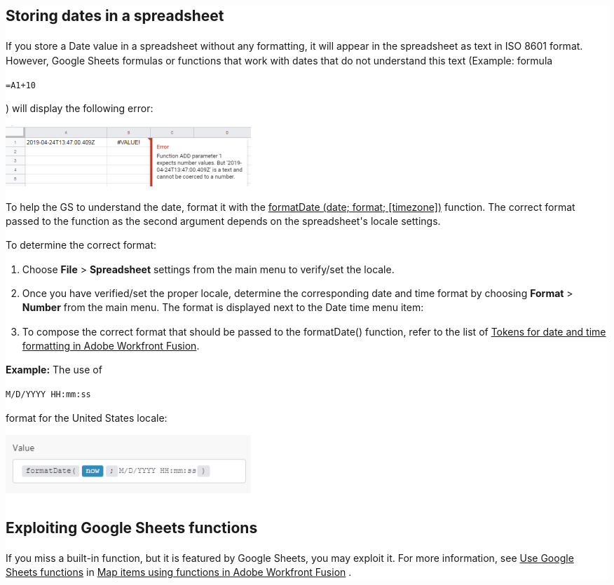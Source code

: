 ## Storing dates in a spreadsheet

If you store a Date value in a spreadsheet without any formatting, it will appear in the spreadsheet as text in ISO 8601 format. However, Google Sheets formulas or functions that work with dates that do not understand this text (Example: formula 

```
=A1+10
```

) will display the following error:

![](assets/mceclip6-350x87.png)

To help the GS to understand the date, format it with the [formatDate (date; format; [timezone])](../../workfront-fusion/functions/date-and-time-functions.md#formatda) function. The correct format passed to the function as the second argument depends on the spreadsheet's locale settings.

To determine the correct format:

1. Choose **File** > **Spreadsheet** settings from the main menu to verify/set the locale.

1. Once you have verified/set the proper locale, determine the corresponding date and time format by choosing **Format** > **Number** from the main menu. The format is displayed next to the Date time menu item:

1. To compose the correct format that should be passed to the formatDate() function, refer to the list of [Tokens for date and time formatting in Adobe Workfront Fusion](../../workfront-fusion/functions/tokens-for-date-and-time-formatting.md).

**Example:** The use of 

```
M/D/YYYY HH:mm:ss
```

format for the United States locale:

![](assets/locale-time-350x83.png)

## Exploiting Google Sheets functions

If you miss a built-in function, but it is featured by Google Sheets, you may exploit it. For more information, see [Use Google Sheets functions](../../workfront-fusion/functions/map-using-functions.md#exploiti) in [Map items using functions in Adobe Workfront Fusion](../../workfront-fusion/functions/map-using-functions.md) .
